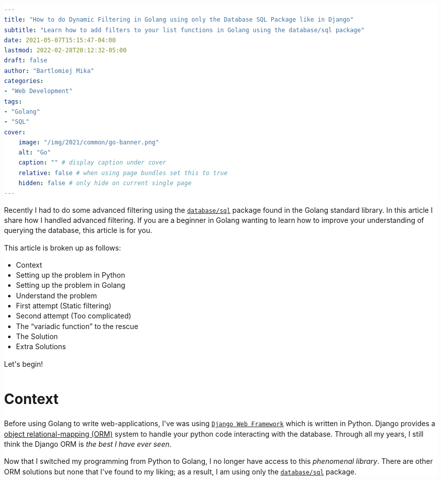 ```yaml
---
title: "How to do Dynamic Filtering in Golang using only the Database SQL Package like in Django"
subtitle: "Learn how to add filters to your list functions in Golang using the database/sql package"
date: 2021-05-07T15:15:47-04:00
lastmod: 2022-02-28T20:12:32-05:00
draft: false
author: "Bartlomiej Mika"
categories:
- "Web Development"
tags:
- "Golang"
- "SQL"
cover:
    image: "/img/2021/common/go-banner.png"
    alt: "Go"
    caption: "" # display caption under cover
    relative: false # when using page bundles set this to true
    hidden: false # only hide on current single page
---
```

Recently I had to do some advanced filtering using the [``database/sql``](https://golang.org/pkg/database/sql/) package found in the Golang standard library. In this article I share how I handled advanced filtering. If you are a beginner in Golang wanting to learn how to improve your understanding of querying the database, this article is for you.



This article is broken up as follows:

* Context
* Setting up the problem in Python
* Setting up the problem in Golang
* Understand the problem
* First attempt (Static filtering)
* Second attempt (Too complicated)
* The “variadic function” to the rescue
* The Solution
* Extra Solutions

Let's begin!

# Context
Before using Golang to write web-applications, I've was using [``Django Web Framework``](https://www.djangoproject.com) which is written in Python. Django provides a [object relational-mapping (ORM)](https://docs.djangoproject.com/en/3.2/topics/db/models/) system to handle your python code interacting with the database. Through all my years, I still think the Django ORM is *the best I have ever seen*.

Now that I switched my programming from Python to Golang, I no longer have access to this *phenomenal library*. There are other ORM solutions but none that I've found to my liking; as a result, I am using only the [``database/sql``](https://golang.org/pkg/database/sql/) package.
